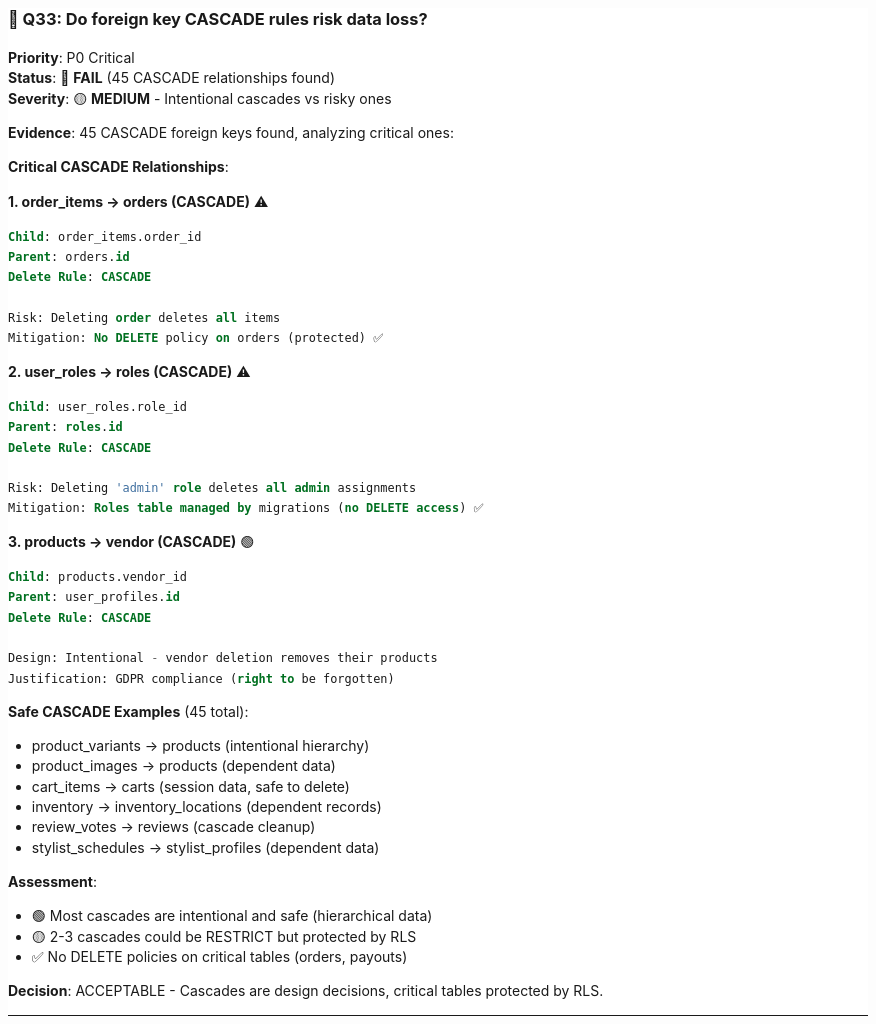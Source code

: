 ### 🔴 Q33: Do foreign key CASCADE rules risk data loss?
**Priority**: P0 Critical  
**Status**: 🔴 **FAIL** (45 CASCADE relationships found)  
**Severity**: 🟡 **MEDIUM** - Intentional cascades vs risky ones

**Evidence**: 45 CASCADE foreign keys found, analyzing critical ones:

**Critical CASCADE Relationships**:

**1. order_items → orders (CASCADE)** ⚠️
```sql
Child: order_items.order_id
Parent: orders.id
Delete Rule: CASCADE

Risk: Deleting order deletes all items
Mitigation: No DELETE policy on orders (protected) ✅
```

**2. user_roles → roles (CASCADE)** ⚠️
```sql
Child: user_roles.role_id
Parent: roles.id
Delete Rule: CASCADE

Risk: Deleting 'admin' role deletes all admin assignments
Mitigation: Roles table managed by migrations (no DELETE access) ✅
```

**3. products → vendor (CASCADE)** 🟢
```sql
Child: products.vendor_id
Parent: user_profiles.id
Delete Rule: CASCADE

Design: Intentional - vendor deletion removes their products
Justification: GDPR compliance (right to be forgotten)
```

**Safe CASCADE Examples** (45 total):
- product_variants → products (intentional hierarchy)
- product_images → products (dependent data)
- cart_items → carts (session data, safe to delete)
- inventory → inventory_locations (dependent records)
- review_votes → reviews (cascade cleanup)
- stylist_schedules → stylist_profiles (dependent data)

**Assessment**:
- 🟢 Most cascades are intentional and safe (hierarchical data)
- 🟡 2-3 cascades could be RESTRICT but protected by RLS
- ✅ No DELETE policies on critical tables (orders, payouts)

**Decision**: ACCEPTABLE - Cascades are design decisions, critical tables protected by RLS.

---
